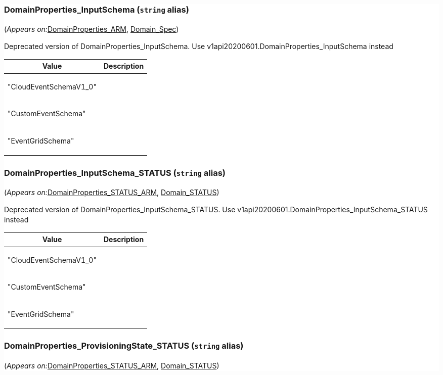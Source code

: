</tbody>
</table>
<h3 id="eventgrid.azure.com/v1beta20200601.DomainProperties_InputSchema">DomainProperties_InputSchema
(<code>string</code> alias)</h3>
<p>
(<em>Appears on:</em><a href="#eventgrid.azure.com/v1beta20200601.DomainProperties_ARM">DomainProperties_ARM</a>, <a href="#eventgrid.azure.com/v1beta20200601.Domain_Spec">Domain_Spec</a>)
</p>
<div>
<p>Deprecated version of DomainProperties_InputSchema. Use v1api20200601.DomainProperties_InputSchema instead</p>
</div>
<table>
<thead>
<tr>
<th>Value</th>
<th>Description</th>
</tr>
</thead>
<tbody><tr><td><p>&#34;CloudEventSchemaV1_0&#34;</p></td>
<td></td>
</tr><tr><td><p>&#34;CustomEventSchema&#34;</p></td>
<td></td>
</tr><tr><td><p>&#34;EventGridSchema&#34;</p></td>
<td></td>
</tr></tbody>
</table>
<h3 id="eventgrid.azure.com/v1beta20200601.DomainProperties_InputSchema_STATUS">DomainProperties_InputSchema_STATUS
(<code>string</code> alias)</h3>
<p>
(<em>Appears on:</em><a href="#eventgrid.azure.com/v1beta20200601.DomainProperties_STATUS_ARM">DomainProperties_STATUS_ARM</a>, <a href="#eventgrid.azure.com/v1beta20200601.Domain_STATUS">Domain_STATUS</a>)
</p>
<div>
<p>Deprecated version of DomainProperties_InputSchema_STATUS. Use v1api20200601.DomainProperties_InputSchema_STATUS instead</p>
</div>
<table>
<thead>
<tr>
<th>Value</th>
<th>Description</th>
</tr>
</thead>
<tbody><tr><td><p>&#34;CloudEventSchemaV1_0&#34;</p></td>
<td></td>
</tr><tr><td><p>&#34;CustomEventSchema&#34;</p></td>
<td></td>
</tr><tr><td><p>&#34;EventGridSchema&#34;</p></td>
<td></td>
</tr></tbody>
</table>
<h3 id="eventgrid.azure.com/v1beta20200601.DomainProperties_ProvisioningState_STATUS">DomainProperties_ProvisioningState_STATUS
(<code>string</code> alias)</h3>
<p>
(<em>Appears on:</em><a href="#eventgrid.azure.com/v1beta20200601.DomainProperties_STATUS_ARM">DomainProperties_STATUS_ARM</a>, <a href="#eventgrid.azure.com/v1beta20200601.Domain_STATUS">Domain_STATUS</a>)
</p>
<div>